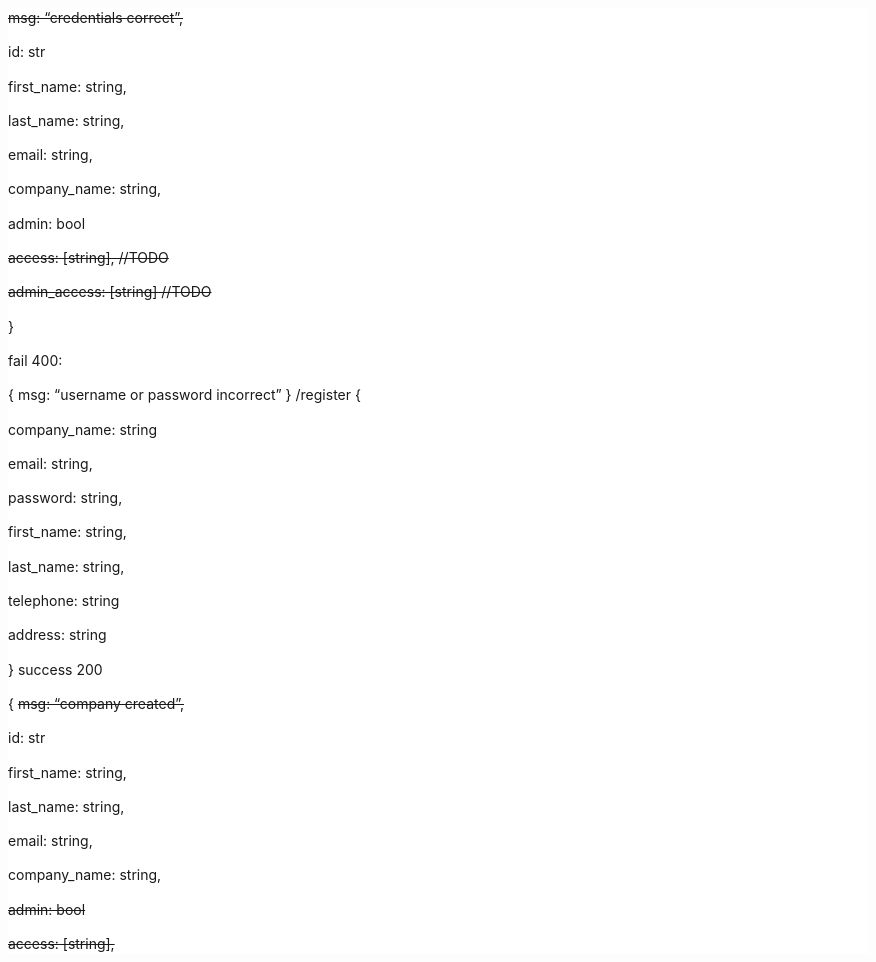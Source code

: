 <del>msg: “credentials correct”, </del>
<p>
id: str
<p>
first_name: string,
<p>
last_name: string,
<p>
email: string,
<p>
company_name: string,
<p>
admin: bool
<p>
<del>access: [string], //TODO</del>
<p>
<del>admin_access: [string] //TODO</del>
<p>
}
<p>
fail 400: 
<p>
{ msg: “username or password incorrect” }
   </td>
  </tr>
  <tr>
   <td>/register
   </td>
   <td>{
<p>
company_name: string
<p>
email: string,
<p>
password: string,
<p>
first_name: string,
<p>
last_name: string,
<p>
telephone: string
<p>
address: string
<p>
}
   </td>
   <td>success 200 
<p>
{ <del>msg: “company created”,</del>
<p>
id: str
<p>
first_name: string,
<p>
last_name: string,
<p>
email: string,
<p>
company_name: string,
<p>
<del>admin: bool</del>
<p>
<del>access: [string],</del>
<p>